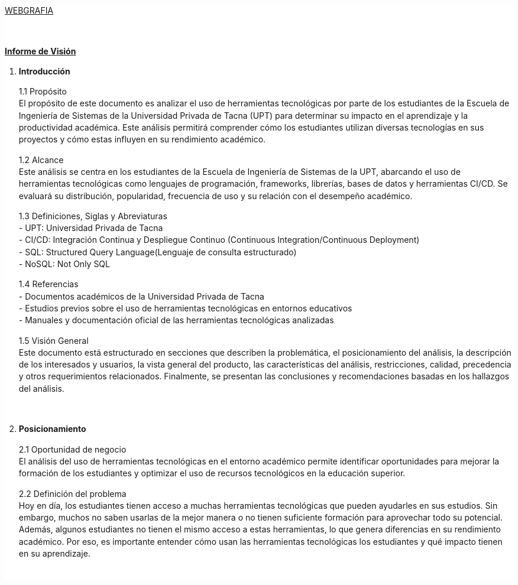[WEBGRAFIA](#_Toc52661358)


<div style="page-break-after: always; visibility: hidden">\pagebreak</div>

**<u>Informe de Visión</u>**

1. <span id="_Toc52661346" class="anchor"></span>**Introducción**

    1.1	Propósito<br>
        El propósito de este documento es analizar el uso de herramientas tecnológicas por parte de los estudiantes de la Escuela de Ingeniería de Sistemas de la Universidad Privada de Tacna (UPT) para determinar su impacto en el aprendizaje y la productividad académica. Este análisis permitirá comprender cómo los estudiantes utilizan diversas tecnologías en sus proyectos y cómo estas influyen en su rendimiento académico.

    1.2	Alcance<br>
        Este análisis se centra en los estudiantes de la Escuela de Ingeniería de Sistemas de la UPT, abarcando el uso de herramientas tecnológicas como lenguajes de programación, frameworks, librerías, bases de datos y herramientas CI/CD. Se evaluará su distribución, popularidad, frecuencia de uso y su relación con el desempeño académico.

    1.3	Definiciones, Siglas y Abreviaturas<br>
        - UPT: Universidad Privada de Tacna<br>
        - CI/CD: Integración Continua y Despliegue Continuo (Continuous Integration/Continuous Deployment)<br>
        - SQL: Structured Query Language(Lenguaje de consulta estructurado)<br>
        - NoSQL: Not Only SQL<br>

    1.4	Referencias<br>
        - Documentos académicos de la Universidad Privada de Tacna<br>
        - Estudios previos sobre el uso de herramientas tecnológicas en entornos educativos<br>
        - Manuales y documentación oficial de las herramientas tecnológicas analizadas<br>

    1.5	Visión General<br>
        Este documento está estructurado en secciones que describen la problemática, el posicionamiento del análisis, la descripción de los interesados y usuarios, la vista general del producto, las características del análisis, restricciones, calidad, precedencia y otros requerimientos relacionados. Finalmente, se presentan las conclusiones y recomendaciones basadas en los hallazgos del análisis.

<div style="page-break-after: always; visibility: hidden">\pagebreak</div>

2. <span id="_Toc52661347" class="anchor"></span>**Posicionamiento**

    2.1	Oportunidad de negocio<br>
        El análisis del uso de herramientas tecnológicas en el entorno académico permite identificar oportunidades para mejorar la formación de los estudiantes y optimizar el uso de recursos tecnológicos en la educación superior.

    2.2	Definición del problema<br>
        Hoy en día, los estudiantes tienen acceso a muchas herramientas tecnológicas que pueden ayudarles en sus estudios. Sin embargo, muchos no saben usarlas de la mejor manera o no tienen suficiente formación para aprovechar todo su potencial. Además, algunos estudiantes no tienen el mismo acceso a estas herramientas, lo que genera diferencias en su rendimiento académico. Por eso, es importante entender cómo usan las herramientas tecnológicas los estudiantes y qué impacto tienen en su aprendizaje.

<div style="page-break-after: always; visibility: hidden">\pagebreak</div>
